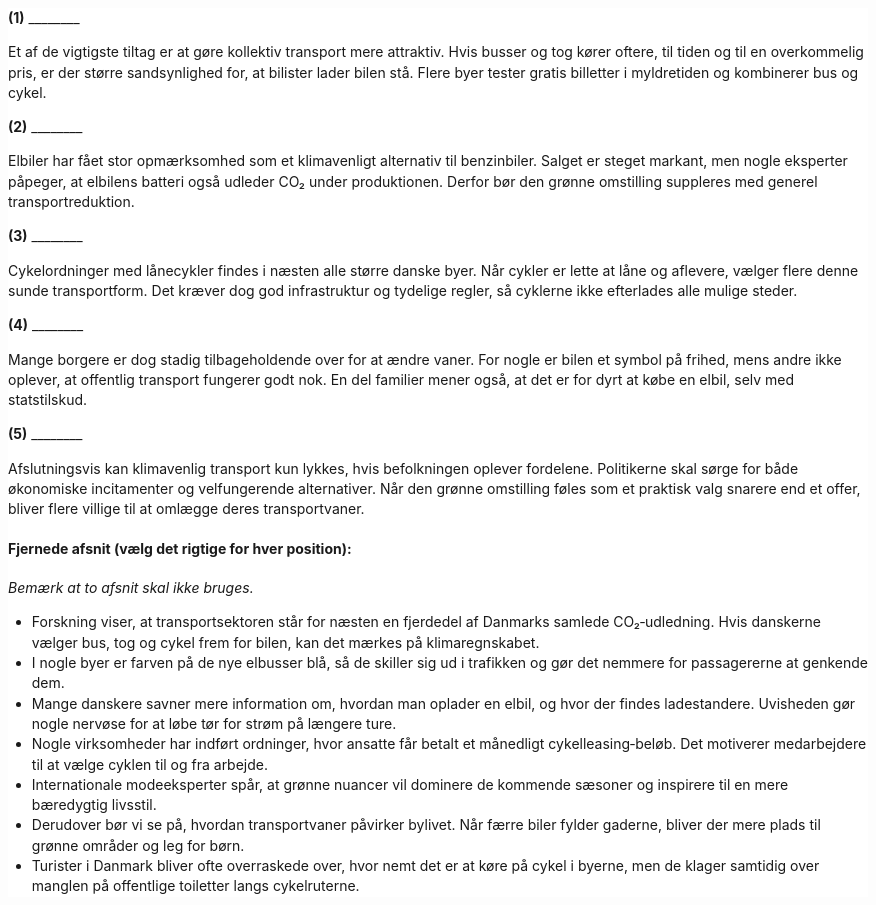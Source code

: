 **(1)** ________

Et af de vigtigste tiltag er at gøre kollektiv transport mere attraktiv. Hvis busser og tog kører oftere, til tiden og til en overkommelig pris, er der større sandsynlighed for, at bilister lader bilen stå. Flere byer tester gratis billetter i myldretiden og kombinerer bus og cykel.

**(2)** ________

Elbiler har fået stor opmærksomhed som et klimavenligt alternativ til benzinbiler. Salget er steget markant, men nogle eksperter påpeger, at elbilens batteri også udleder CO₂ under produktionen. Derfor bør den grønne omstilling suppleres med generel transportreduktion.

**(3)** ________

Cykelordninger med lånecykler findes i næsten alle større danske byer. Når cykler er lette at låne og aflevere, vælger flere denne sunde transportform. Det kræver dog god infrastruktur og tydelige regler, så cyklerne ikke efterlades alle mulige steder.

**(4)** ________

Mange borgere er dog stadig tilbageholdende over for at ændre vaner. For nogle er bilen et symbol på frihed, mens andre ikke oplever, at offentlig transport fungerer godt nok. En del familier mener også, at det er for dyrt at købe en elbil, selv med statstilskud.

**(5)** ________

Afslutningsvis kan klimavenlig transport kun lykkes, hvis befolkningen oplever fordelene. Politikerne skal sørge for både økonomiske incitamenter og velfungerende alternativer. Når den grønne omstilling føles som et praktisk valg snarere end et offer, bliver flere villige til at omlægge deres transportvaner.

<div class="page-break"></div>

#### Fjernede afsnit (vælg det rigtige for hver position):

_Bemærk at to afsnit skal ikke bruges._

<ul class="multiple-choice-answers">

<li>Forskning viser, at transportsektoren står for næsten en fjerdedel af Danmarks samlede CO₂‑udledning. Hvis danskerne vælger bus, tog og cykel frem for bilen, kan det mærkes på klimaregnskabet.</li>
<li>I nogle byer er farven på de nye elbusser blå, så de skiller sig ud i trafikken og gør det nemmere for passagererne at genkende dem.</li>
<li>Mange danskere savner mere information om, hvordan man oplader en elbil, og hvor der findes ladestandere. Uvisheden gør nogle nervøse for at løbe tør for strøm på længere ture.</li>
<li>Nogle virksomheder har indført ordninger, hvor ansatte får betalt et månedligt cykelleasing‑beløb. Det motiverer medarbejdere til at vælge cyklen til og fra arbejde.</li>
<li>Internationale modeeksperter spår, at grønne nuancer vil dominere de kommende sæsoner og inspirere til en mere bæredygtig livsstil.</li>
<li>Derudover bør vi se på, hvordan transportvaner påvirker bylivet. Når færre biler fylder gaderne, bliver der mere plads til grønne områder og leg for børn.</li>
<li>Turister i Danmark bliver ofte overraskede over, hvor nemt det er at køre på cykel i byerne, men de klager samtidig over manglen på offentlige toiletter langs cykelruterne.</li>

</ul>

<div class="page-break"></div>
